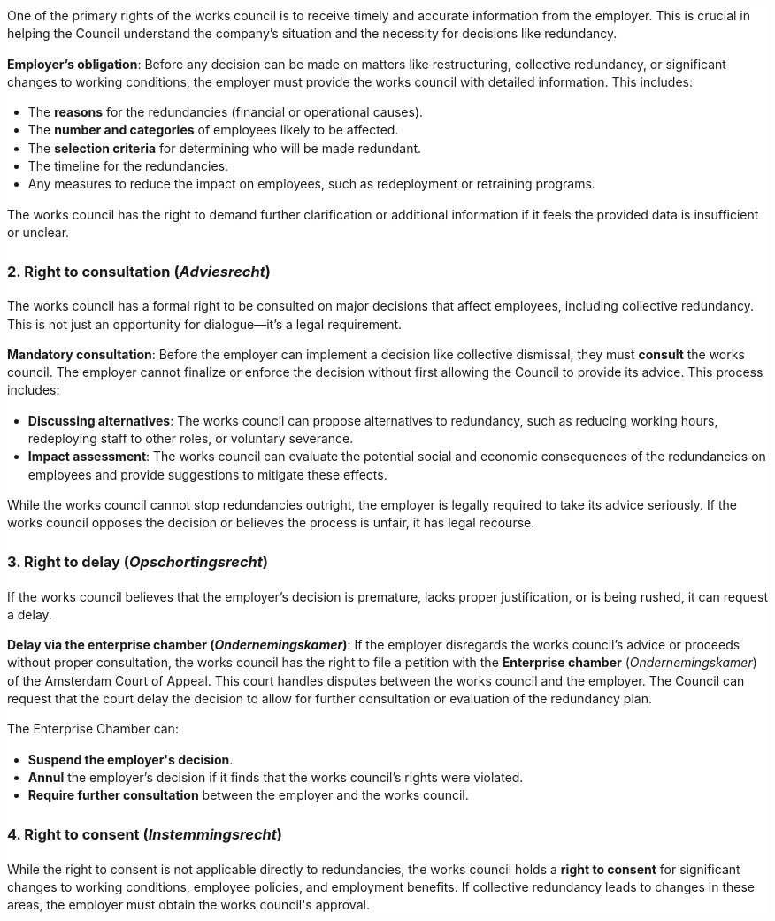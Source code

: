 One of the primary rights of the works council is to receive timely and accurate information from the employer. This is crucial in helping the Council understand the company’s situation and the necessity for decisions like redundancy.

**Employer’s obligation**: Before any decision can be made on matters like restructuring, collective redundancy, or significant changes to working conditions, the employer must provide the works council with detailed information. This includes:

- The **reasons** for the redundancies (financial or operational causes).
- The **number and categories** of employees likely to be affected.
- The **selection criteria** for determining who will be made redundant.
- The timeline for the redundancies.
- Any measures to reduce the impact on employees, such as redeployment or retraining programs.

The works council has the right to demand further clarification or additional information if it feels the provided data is insufficient or unclear.

### 2. Right to consultation (_Adviesrecht_)

The works council has a formal right to be consulted on major decisions that affect employees, including collective redundancy. This is not just an opportunity for dialogue—it’s a legal requirement.

**Mandatory consultation**: Before the employer can implement a decision like collective dismissal, they must **consult** the works council. The employer cannot finalize or enforce the decision without first allowing the Council to provide its advice. This process includes:

- **Discussing alternatives**: The works council can propose alternatives to redundancy, such as reducing working hours, redeploying staff to other roles, or voluntary severance.
- **Impact assessment**: The works council can evaluate the potential social and economic consequences of the redundancies on employees and provide suggestions to mitigate these effects.

While the works council cannot stop redundancies outright, the employer is legally required to take its advice seriously. If the works council opposes the decision or believes the process is unfair, it has legal recourse.

### 3. Right to delay (_Opschortingsrecht_)

If the works council believes that the employer’s decision is premature, lacks proper justification, or is being rushed, it can request a delay.

**Delay via the enterprise chamber (_Ondernemingskamer_)**: If the employer disregards the works council’s advice or proceeds without proper consultation, the works council has the right to file a petition with the **Enterprise chamber** (_Ondernemingskamer_) of the Amsterdam Court of Appeal. This court handles disputes between the works council and the employer. The Council can request that the court delay the decision to allow for further consultation or evaluation of the redundancy plan.

The Enterprise Chamber can:

- **Suspend the employer's decision**.
- **Annul** the employer’s decision if it finds that the works council’s rights were violated.
- **Require further consultation** between the employer and the works council.

### 4. Right to consent (_Instemmingsrecht_)

While the right to consent is not applicable directly to redundancies, the works council holds a **right to consent** for significant changes to working conditions, employee policies, and employment benefits. If collective redundancy leads to changes in these areas, the employer must obtain the works council's approval.
